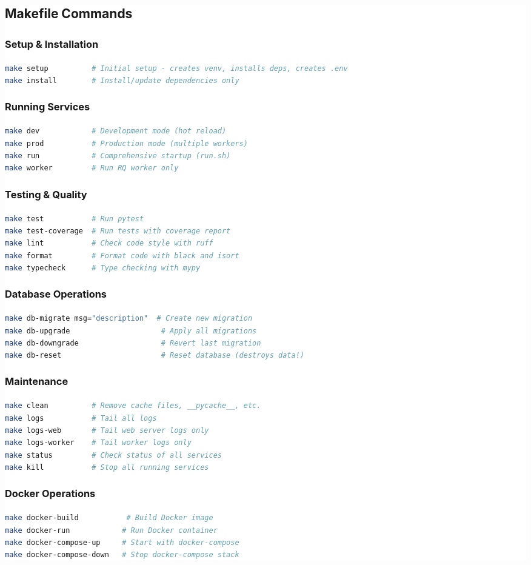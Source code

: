
## Makefile Commands

### Setup & Installation

```bash
make setup          # Initial setup - creates venv, installs deps, creates .env
make install        # Install/update dependencies only
```

### Running Services

```bash
make dev            # Development mode (hot reload)
make prod           # Production mode (multiple workers)
make run            # Comprehensive startup (run.sh)
make worker         # Run RQ worker only
```

### Testing & Quality

```bash
make test           # Run pytest
make test-coverage  # Run tests with coverage report
make lint           # Check code style with ruff
make format         # Format code with black and isort
make typecheck      # Type checking with mypy
```

### Database Operations

```bash
make db-migrate msg="description"  # Create new migration
make db-upgrade                     # Apply all migrations
make db-downgrade                   # Revert last migration
make db-reset                       # Reset database (destroys data!)
```

### Maintenance

```bash
make clean          # Remove cache files, __pycache__, etc.
make logs           # Tail all logs
make logs-web       # Tail web server logs only
make logs-worker    # Tail worker logs only
make status         # Check status of all services
make kill           # Stop all running services
```

### Docker Operations

```bash
make docker-build           # Build Docker image
make docker-run            # Run Docker container
make docker-compose-up     # Start with docker-compose
make docker-compose-down   # Stop docker-compose stack
```
